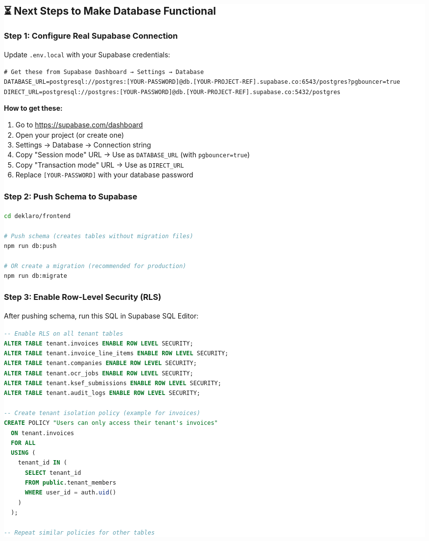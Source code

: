 
## ⏳ Next Steps to Make Database Functional

### Step 1: Configure Real Supabase Connection

Update `.env.local` with your Supabase credentials:

```env
# Get these from Supabase Dashboard → Settings → Database
DATABASE_URL=postgresql://postgres:[YOUR-PASSWORD]@db.[YOUR-PROJECT-REF].supabase.co:6543/postgres?pgbouncer=true
DIRECT_URL=postgresql://postgres:[YOUR-PASSWORD]@db.[YOUR-PROJECT-REF].supabase.co:5432/postgres
```

**How to get these:**
1. Go to https://supabase.com/dashboard
2. Open your project (or create one)
3. Settings → Database → Connection string
4. Copy "Session mode" URL → Use as `DATABASE_URL` (with `pgbouncer=true`)
5. Copy "Transaction mode" URL → Use as `DIRECT_URL`
6. Replace `[YOUR-PASSWORD]` with your database password

### Step 2: Push Schema to Supabase

```bash
cd deklaro/frontend

# Push schema (creates tables without migration files)
npm run db:push

# OR create a migration (recommended for production)
npm run db:migrate
```

### Step 3: Enable Row-Level Security (RLS)

After pushing schema, run this SQL in Supabase SQL Editor:

```sql
-- Enable RLS on all tenant tables
ALTER TABLE tenant.invoices ENABLE ROW LEVEL SECURITY;
ALTER TABLE tenant.invoice_line_items ENABLE ROW LEVEL SECURITY;
ALTER TABLE tenant.companies ENABLE ROW LEVEL SECURITY;
ALTER TABLE tenant.ocr_jobs ENABLE ROW LEVEL SECURITY;
ALTER TABLE tenant.ksef_submissions ENABLE ROW LEVEL SECURITY;
ALTER TABLE tenant.audit_logs ENABLE ROW LEVEL SECURITY;

-- Create tenant isolation policy (example for invoices)
CREATE POLICY "Users can only access their tenant's invoices"
  ON tenant.invoices
  FOR ALL
  USING (
    tenant_id IN (
      SELECT tenant_id
      FROM public.tenant_members
      WHERE user_id = auth.uid()
    )
  );

-- Repeat similar policies for other tables
```
